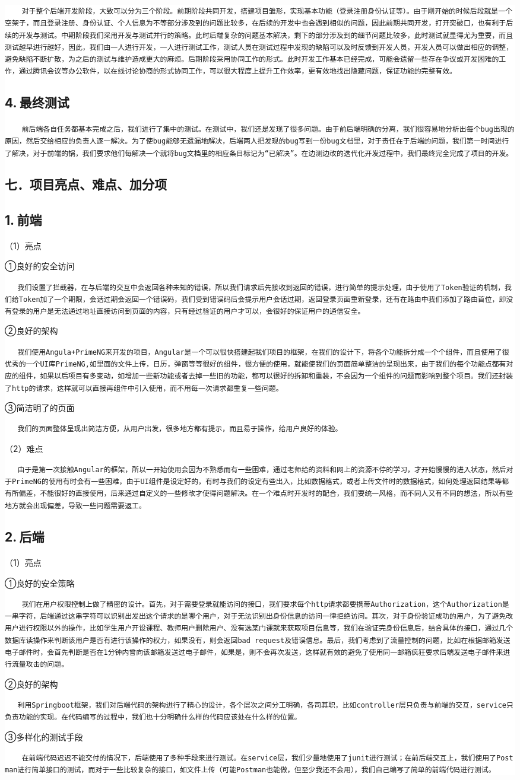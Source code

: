         对于整个后端开发阶段，大致可以分为三个阶段。前期阶段共同开发，搭建项目雏形，实现基本功能（登录注册身份认证等）。由于刚开始的时候后段就是一个空架子，而且登录注册、身份认证、个人信息为不等部分涉及到的问题比较多，在后续的开发中也会遇到相似的问题，因此前期共同开发，打开突破口，也有利于后续的开发与测试。中期阶段我们采用开发与测试并行的策略。此时后端复杂的问题基本解决，剩下的部分涉及到的细节问题比较多，此时测试就显得尤为重要，而且测试越早进行越好，因此，我们由一人进行开发，一人进行测试工作，测试人员在测试过程中发现的缺陷可以及时反馈到开发人员，开发人员可以做出相应的调整，避免缺陷不断扩散，为之后的测试与维护造成更大的麻烦。后期阶段采用协同工作的形式。此时开发工作基本已经完成，可能会遗留一些存在争议或开发困难的工作，通过腾讯会议等办公软件，以在线讨论协商的形式协同工作，可以很大程度上提升工作效率，更有效地找出隐藏问题，保证功能的完整有效。
## 4. 最终测试 ##
        前后端各自任务都基本完成之后，我们进行了集中的测试。在测试中，我们还是发现了很多问题。由于前后端明确的分离，我们很容易地分析出每个bug出现的原因，然后交给相应的负责人逐一解决。为了使bug能够无遗漏地解决，后端两人把发现的bug写到一份bug文档里，对于责任在于后端的问题，我们第一时间进行了解决，对于前端的锅，我们要求他们每解决一个就将bug文档里的相应条目标记为“已解决”。在边测边改的迭代化开发过程中，我们最终完全完成了项目的开发。

## **七．项目亮点、难点、加分项**
## 1. 前端 ##
（1）亮点

①良好的安全访问

       我们设置了拦截器，在与后端的交互中会返回各种未知的错误，所以我们请求后先接收到返回的错误，进行简单的提示处理，由于使用了Token验证的机制，我们给Token加了一个期限，会话过期会返回一个错误码，我们受到错误码后会提示用户会话过期，返回登录页面重新登录，还有在路由中我们添加了路由首位，即没有登录的用户是无法通过地址直接访问到页面的内容，只有经过验证的用户才可以，会很好的保证用户的通信安全。

②良好的架构

       我们使用Angula+PrimeNG来开发的项目，Angular是一个可以很快搭建起我们项目的框架，在我们的设计下，将各个功能拆分成一个个组件，而且使用了很优秀的一个UI库PrimeNG,如里面的文件上传，日历，弹窗等等很好的组件，很方便的使用，就能使我们的页面简单整洁的呈现出来，由于我们的每个功能点都有对应的组件，如果以后项目有多变动，如增加一些新功能或者去掉一些旧的功能，都可以很好的拆卸和重装，不会因为一个组件的问题而影响到整个项目。我们还封装了http的请求，这样就可以直接再组件中引入使用，而不用每一次请求都重复一些问题。

③简洁明了的页面

       我们的页面整体呈现出简洁方便，从用户出发，很多地方都有提示，而且易于操作，给用户良好的体验。

（2）难点

       由于是第一次接触Angular的框架，所以一开始使用会因为不熟悉而有一些困难，通过老师给的资料和网上的资源不停的学习，才开始慢慢的进入状态，然后对于PrimeNG的使用有时会有一些困难，由于UI组件是设定好的，有时与我们的设定有些出入，比如数据格式，或者上传文件时的数据格式，如何处理返回结果等都有所偏差，不能很好的直接使用，后来通过自定义的一些修改才使得问题解决。在一个难点时开发时的配合，我们要统一风格，而不同人又有不同的想法，所以有些地方就会出现偏差，导致一些问题需要返工。
## 2. 后端 ##
（1）亮点

①良好的安全策略

        我们在用户权限控制上做了精密的设计。首先，对于需要登录就能访问的接口，我们要求每个http请求都要携带Authorization，这个Authorization是一串字符，后端通过这串字符可以识别出发出这个请求的是哪个用户，对于无法识别出身份信息的访问一律拒绝访问。其次，对于身份验证成功的用户，为了避免改用户进行权限以外的操作，比如学生用户开设课程、教师用户删除用户、没有选某门课就来获取项目信息等，我们在验证完身份信息后，结合具体的接口，通过几个数据库读操作来判断该用户是否有进行该操作的权力，如果没有，则会返回bad request及错误信息。最后，我们考虑到了流量控制的问题，比如在根据邮箱发送电子邮件时，会首先判断是否在1分钟内曾向该邮箱发送过电子邮件，如果是，则不会再次发送，这样就有效的避免了使用同一邮箱疯狂要求后端发送电子邮件来进行流量攻击的问题。

②良好的架构

       利用Springboot框架，我们对后端代码的架构进行了精心的设计，各个层次之间分工明确，各司其职，比如controller层只负责与前端的交互，service只负责功能的实现。在代码编写的过程中，我们也十分明确什么样的代码应该处在什么样的位置。

③多样化的测试手段

        在前端代码迟迟不能交付的情况下，后端使用了多种手段来进行测试。在service层，我们少量地使用了junit进行测试；在前后端交互上，我们使用了Postman进行简单接口的测试，而对于一些比较复杂的接口，如文件上传（可能Postman也能做，但至少我还不会用），我们自己编写了简单的前端代码进行测试。
